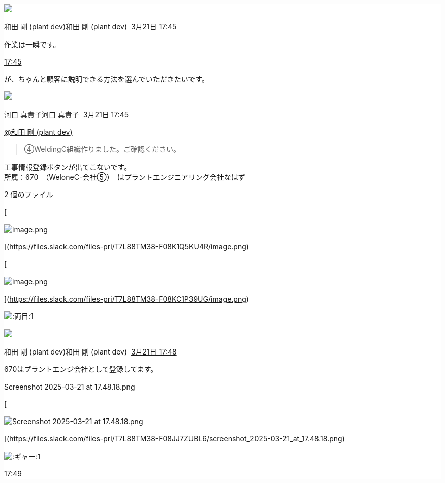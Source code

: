 ![](https://ca.slack-edge.com/T7L88TM38-U07D1SN9CJ1-57617275cd14-48)

和田 剛 (plant dev)和田 剛 (plant dev)  [3月21日 17:45](https://sensyn-robotics.slack.com/archives/C06MR75MQKY/p1742546734620559?thread_ts=1742350725.988849&cid=C06MR75MQKY)  

作業は一瞬です。

[17:45](https://sensyn-robotics.slack.com/archives/C06MR75MQKY/p1742546749840389?thread_ts=1742350725.988849&cid=C06MR75MQKY)

が、ちゃんと顧客に説明できる方法を選んでいただきたいです。

![](https://ca.slack-edge.com/T7L88TM38-U031FRESR55-997870642417-48)

河口 真貴子河口 真貴子  [3月21日 17:45](https://sensyn-robotics.slack.com/archives/C06MR75MQKY/p1742546754786579?thread_ts=1742350725.988849&cid=C06MR75MQKY)  

[@和田 剛 (plant dev)](https://sensyn-robotics.slack.com/team/U07D1SN9CJ1)  

> ④WeldingC組織作りました。ご確認ください。

工事情報登録ボタンが出てこないです。  
所属：670　（WeloneC-会社⑤）　はプラントエンジニアリング会社なはず

2 個のファイル 

[

![image.png](https://files.slack.com/files-tmb/T7L88TM38-F08K1Q5KU4R-2e8981e300/image_720.png)

](https://files.slack.com/files-pri/T7L88TM38-F08K1Q5KU4R/image.png)

[

![image.png](https://files.slack.com/files-tmb/T7L88TM38-F08KC1P39UG-d1e9319378/image_720.png)

](https://files.slack.com/files-pri/T7L88TM38-F08KC1P39UG/image.png)

![:両目:](https://a.slack-edge.com/production-standard-emoji-assets/14.0/apple-small/1f440.png)1

![](https://ca.slack-edge.com/T7L88TM38-U07D1SN9CJ1-57617275cd14-48)

和田 剛 (plant dev)和田 剛 (plant dev)  [3月21日 17:48](https://sensyn-robotics.slack.com/archives/C06MR75MQKY/p1742546927435319?thread_ts=1742350725.988849&cid=C06MR75MQKY)  

670はプラントエンジ会社として登録してます。

Screenshot 2025-03-21 at 17.48.18.png 

[

![Screenshot 2025-03-21 at 17.48.18.png](https://files.slack.com/files-tmb/T7L88TM38-F08JJ7ZUBL6-2ef764a8e0/screenshot_2025-03-21_at_17.48.18_480.png)

](https://files.slack.com/files-pri/T7L88TM38-F08JJ7ZUBL6/screenshot_2025-03-21_at_17.48.18.png)

![:ギャー:](https://a.slack-edge.com/production-standard-emoji-assets/14.0/apple-small/1f631.png)1

[17:49](https://sensyn-robotics.slack.com/archives/C06MR75MQKY/p1742546945038999?thread_ts=1742350725.988849&cid=C06MR75MQKY)
